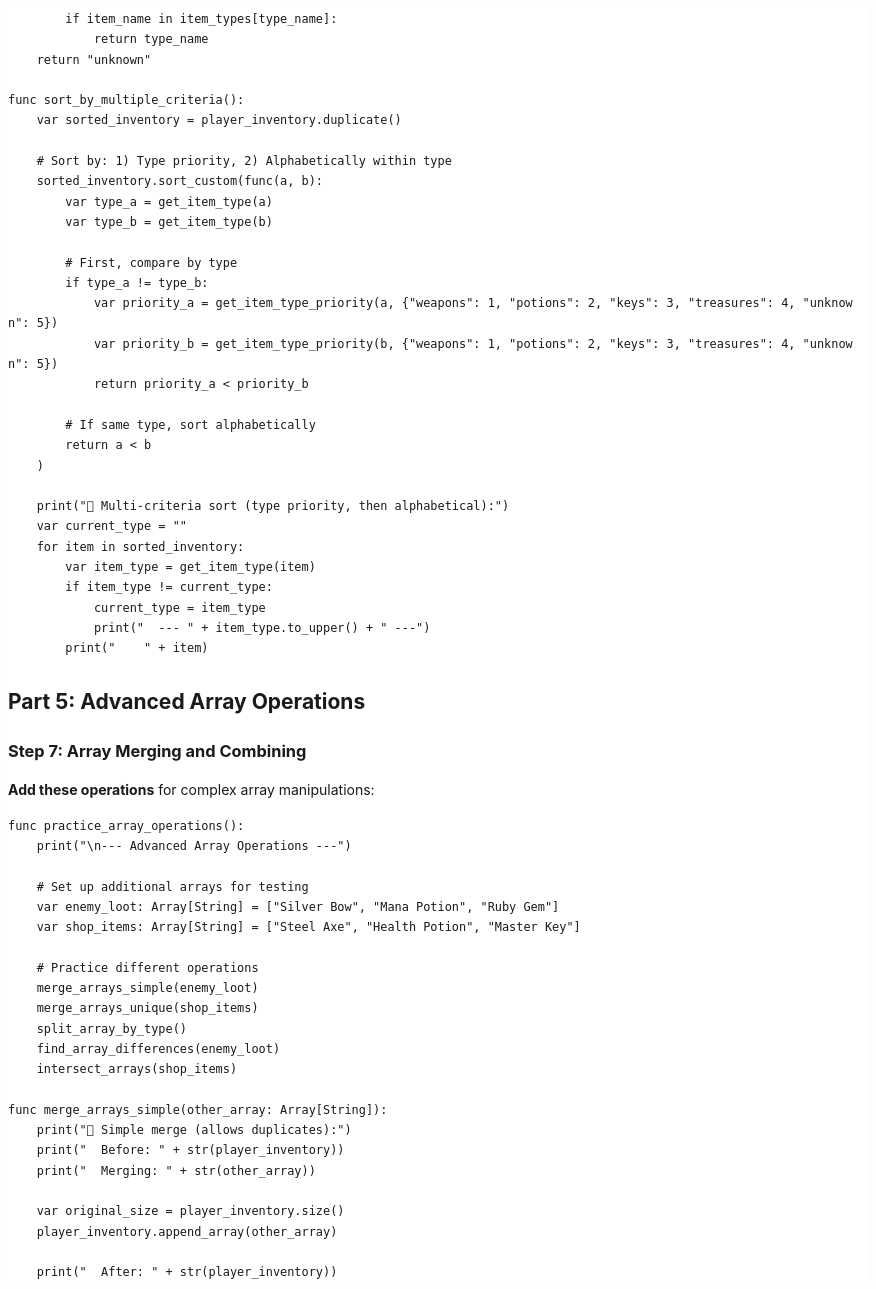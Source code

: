 ```gdscript
        if item_name in item_types[type_name]:
            return type_name
    return "unknown"

func sort_by_multiple_criteria():
    var sorted_inventory = player_inventory.duplicate()
    
    # Sort by: 1) Type priority, 2) Alphabetically within type
    sorted_inventory.sort_custom(func(a, b):
        var type_a = get_item_type(a)
        var type_b = get_item_type(b)
        
        # First, compare by type
        if type_a != type_b:
            var priority_a = get_item_type_priority(a, {"weapons": 1, "potions": 2, "keys": 3, "treasures": 4, "unknown": 5})
            var priority_b = get_item_type_priority(b, {"weapons": 1, "potions": 2, "keys": 3, "treasures": 4, "unknown": 5})
            return priority_a < priority_b
        
        # If same type, sort alphabetically
        return a < b
    )
    
    print("🎯 Multi-criteria sort (type priority, then alphabetical):")
    var current_type = ""
    for item in sorted_inventory:
        var item_type = get_item_type(item)
        if item_type != current_type:
            current_type = item_type
            print("  --- " + item_type.to_upper() + " ---")
        print("    " + item)
```

## Part 5: Advanced Array Operations

### Step 7: Array Merging and Combining
**Add these operations** for complex array manipulations:

```gdscript
func practice_array_operations():
    print("\n--- Advanced Array Operations ---")
    
    # Set up additional arrays for testing
    var enemy_loot: Array[String] = ["Silver Bow", "Mana Potion", "Ruby Gem"]
    var shop_items: Array[String] = ["Steel Axe", "Health Potion", "Master Key"]
    
    # Practice different operations
    merge_arrays_simple(enemy_loot)
    merge_arrays_unique(shop_items)
    split_array_by_type()
    find_array_differences(enemy_loot)
    intersect_arrays(shop_items)

func merge_arrays_simple(other_array: Array[String]):
    print("🔗 Simple merge (allows duplicates):")
    print("  Before: " + str(player_inventory))
    print("  Merging: " + str(other_array))
    
    var original_size = player_inventory.size()
    player_inventory.append_array(other_array)
    
    print("  After: " + str(player_inventory))
```